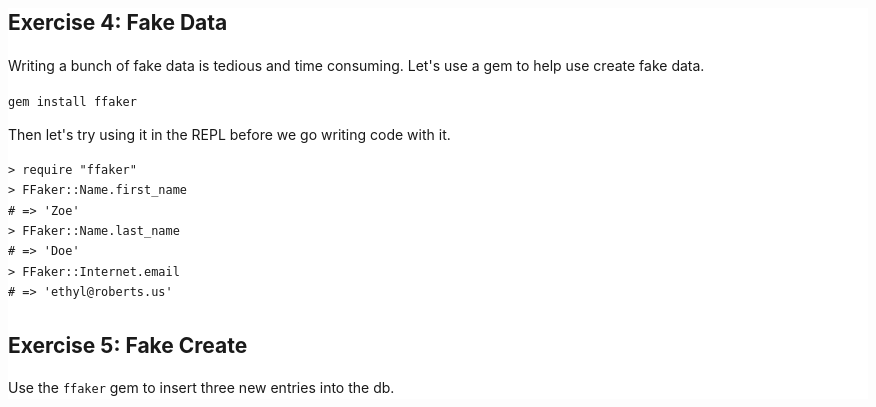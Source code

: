 ## Exercise 4: Fake Data

Writing a bunch of fake data is tedious and time consuming. Let's use a gem to help use create fake data.

```ruby
gem install ffaker
```

Then let's try using it in the REPL before we go writing code with it.

```
> require "ffaker"
> FFaker::Name.first_name
# => 'Zoe'
> FFaker::Name.last_name
# => 'Doe'
> FFaker::Internet.email
# => 'ethyl@roberts.us'
```

## Exercise 5: Fake Create

Use the `ffaker` gem to insert three new entries into the db.
